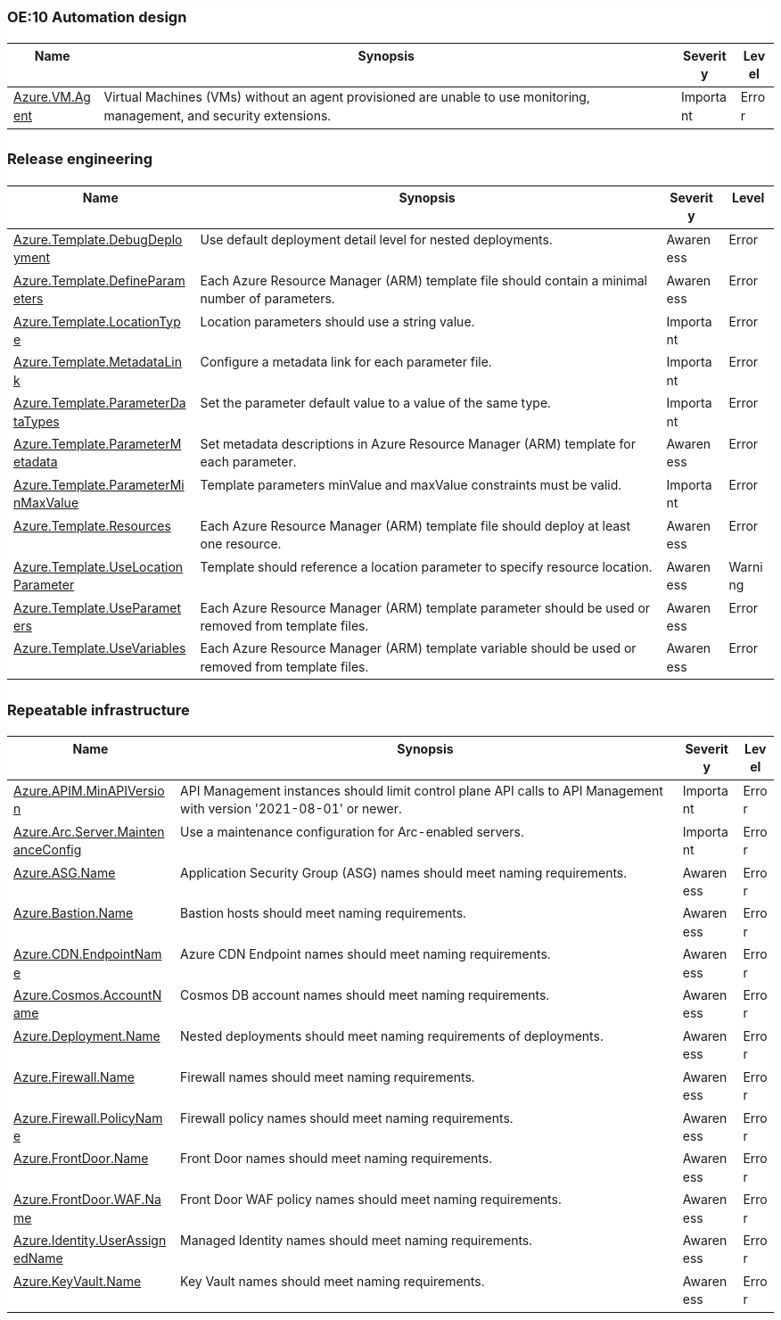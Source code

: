 ### OE:10 Automation design

Name | Synopsis | Severity | Level
---- | -------- | -------- | -----
[Azure.VM.Agent](Azure.VM.Agent.md) | Virtual Machines (VMs) without an agent provisioned are unable to use monitoring, management, and security extensions. | Important | Error

### Release engineering

Name | Synopsis | Severity | Level
---- | -------- | -------- | -----
[Azure.Template.DebugDeployment](Azure.Template.DebugDeployment.md) | Use default deployment detail level for nested deployments. | Awareness | Error
[Azure.Template.DefineParameters](Azure.Template.DefineParameters.md) | Each Azure Resource Manager (ARM) template file should contain a minimal number of parameters. | Awareness | Error
[Azure.Template.LocationType](Azure.Template.LocationType.md) | Location parameters should use a string value. | Important | Error
[Azure.Template.MetadataLink](Azure.Template.MetadataLink.md) | Configure a metadata link for each parameter file. | Important | Error
[Azure.Template.ParameterDataTypes](Azure.Template.ParameterDataTypes.md) | Set the parameter default value to a value of the same type. | Important | Error
[Azure.Template.ParameterMetadata](Azure.Template.ParameterMetadata.md) | Set metadata descriptions in Azure Resource Manager (ARM) template for each parameter. | Awareness | Error
[Azure.Template.ParameterMinMaxValue](Azure.Template.ParameterMinMaxValue.md) | Template parameters minValue and maxValue constraints must be valid. | Important | Error
[Azure.Template.Resources](Azure.Template.Resources.md) | Each Azure Resource Manager (ARM) template file should deploy at least one resource. | Awareness | Error
[Azure.Template.UseLocationParameter](Azure.Template.UseLocationParameter.md) | Template should reference a location parameter to specify resource location. | Awareness | Warning
[Azure.Template.UseParameters](Azure.Template.UseParameters.md) | Each Azure Resource Manager (ARM) template parameter should be used or removed from template files. | Awareness | Error
[Azure.Template.UseVariables](Azure.Template.UseVariables.md) | Each Azure Resource Manager (ARM) template variable should be used or removed from template files. | Awareness | Error

### Repeatable infrastructure

Name | Synopsis | Severity | Level
---- | -------- | -------- | -----
[Azure.APIM.MinAPIVersion](Azure.APIM.MinAPIVersion.md) | API Management instances should limit control plane API calls to API Management with version '2021-08-01' or newer. | Important | Error
[Azure.Arc.Server.MaintenanceConfig](Azure.Arc.Server.MaintenanceConfig.md) | Use a maintenance configuration for Arc-enabled servers. | Important | Error
[Azure.ASG.Name](Azure.ASG.Name.md) | Application Security Group (ASG) names should meet naming requirements. | Awareness | Error
[Azure.Bastion.Name](Azure.Bastion.Name.md) | Bastion hosts should meet naming requirements. | Awareness | Error
[Azure.CDN.EndpointName](Azure.CDN.EndpointName.md) | Azure CDN Endpoint names should meet naming requirements. | Awareness | Error
[Azure.Cosmos.AccountName](Azure.Cosmos.AccountName.md) | Cosmos DB account names should meet naming requirements. | Awareness | Error
[Azure.Deployment.Name](Azure.Deployment.Name.md) | Nested deployments should meet naming requirements of deployments. | Awareness | Error
[Azure.Firewall.Name](Azure.Firewall.Name.md) | Firewall names should meet naming requirements. | Awareness | Error
[Azure.Firewall.PolicyName](Azure.Firewall.PolicyName.md) | Firewall policy names should meet naming requirements. | Awareness | Error
[Azure.FrontDoor.Name](Azure.FrontDoor.Name.md) | Front Door names should meet naming requirements. | Awareness | Error
[Azure.FrontDoor.WAF.Name](Azure.FrontDoor.WAF.Name.md) | Front Door WAF policy names should meet naming requirements. | Awareness | Error
[Azure.Identity.UserAssignedName](Azure.Identity.UserAssignedName.md) | Managed Identity names should meet naming requirements. | Awareness | Error
[Azure.KeyVault.Name](Azure.KeyVault.Name.md) | Key Vault names should meet naming requirements. | Awareness | Error